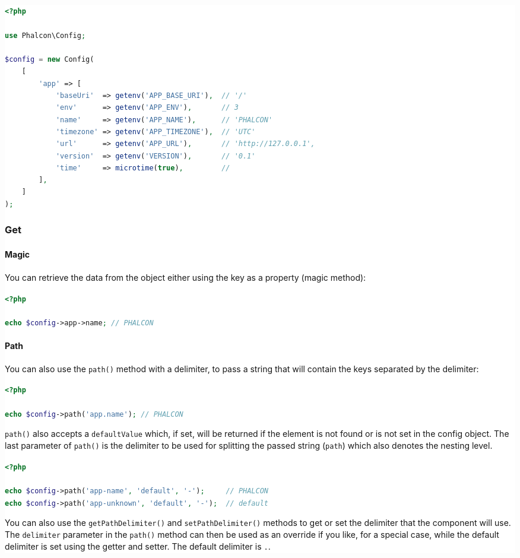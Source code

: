 ```php
<?php

use Phalcon\Config;

$config = new Config(
    [
        'app' => [
            'baseUri'  => getenv('APP_BASE_URI'),  // '/'
            'env'      => getenv('APP_ENV'),       // 3
            'name'     => getenv('APP_NAME'),      // 'PHALCON'
            'timezone' => getenv('APP_TIMEZONE'),  // 'UTC'
            'url'      => getenv('APP_URL'),       // 'http://127.0.0.1',
            'version'  => getenv('VERSION'),       // '0.1'
            'time'     => microtime(true),         // 
        ],
    ]
);
```

### Get
#### Magic
You can retrieve the data from the object either using the key as a property (magic method):

```php
<?php

echo $config->app->name; // PHALCON
```

#### Path
You can also use the `path()` method with a delimiter, to pass a string that will contain the keys separated by the delimiter:

```php
<?php

echo $config->path('app.name'); // PHALCON
```

`path()` also accepts a `defaultValue` which, if set, will be returned if the element is not found or is not set in the config object. The last parameter of `path()` is the delimiter to be used for splitting the passed string (`path`) which also denotes the nesting level.

```php
<?php

echo $config->path('app-name', 'default', '-');     // PHALCON
echo $config->path('app-unknown', 'default', '-');  // default
```

You can also use the `getPathDelimiter()` and `setPathDelimiter()` methods to get or set the delimiter that the component will use. The `delimiter` parameter in the `path()` method can then be used as an override if you like, for a special case, while the default delimiter is set using the getter and setter. The default delimiter is `.`.

